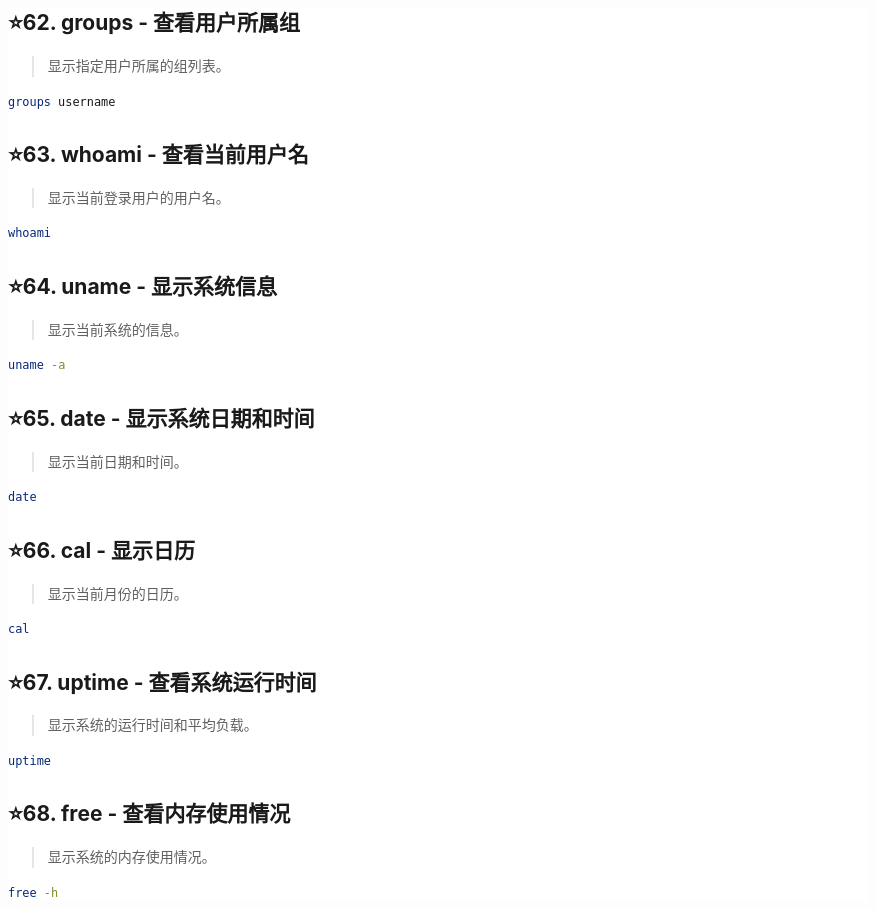 ## ⭐️62. groups - 查看用户所属组

> 显示指定用户所属的组列表。

```bash
groups username
```


## ⭐️63. whoami - 查看当前用户名

> 显示当前登录用户的用户名。

```bash
whoami
```

## ⭐️64. uname - 显示系统信息

> 显示当前系统的信息。

```bash
uname -a
```

## ⭐️65. date - 显示系统日期和时间

> 显示当前日期和时间。

```bash
date
```

## ⭐️66. cal - 显示日历

> 显示当前月份的日历。

```bash
cal
```

## ⭐️67. uptime - 查看系统运行时间

> 显示系统的运行时间和平均负载。

```bash
uptime
```

## ⭐️68. free - 查看内存使用情况

> 显示系统的内存使用情况。

```bash
free -h
```
